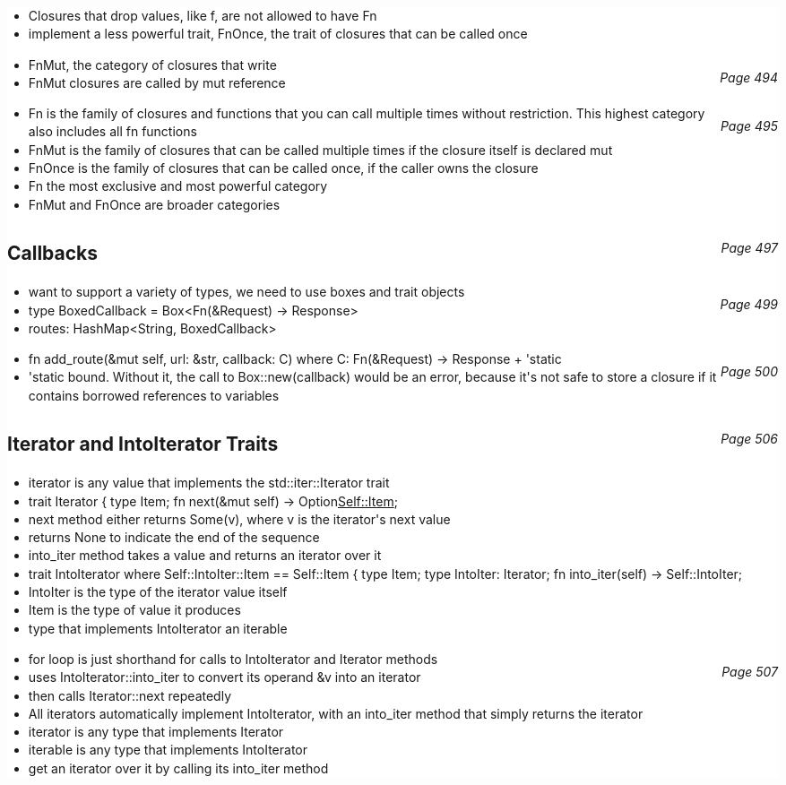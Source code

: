 - Closures that drop values, like f, are not allowed to have Fn
- implement a less powerful trait, FnOnce, the trait of closures that can be called once

<p align='right' style="float: right;"><i>Page 494</i></p>

- FnMut, the category of closures that write
- FnMut closures are called by mut reference

<p align='right' style="float: right;"><i>Page 495</i></p>

- Fn is the family of closures and functions that you can call multiple times without restriction. This highest category also includes all fn functions
- FnMut is the family of closures that can be called multiple times if the closure itself is declared mut
- FnOnce is the family of closures that can be called once, if the caller owns the closure
- Fn the most exclusive and most powerful category
- FnMut and FnOnce are broader categories

<p align='right' style="float: right;"><i>Page 497</i></p>

## Callbacks

<p align='right' style="float: right;"><i>Page 499</i></p>

- want to support a variety of types, we need to use boxes and trait objects
- type BoxedCallback = Box<Fn(&Request) -> Response>
- routes: HashMap<String, BoxedCallback>

<p align='right' style="float: right;"><i>Page 500</i></p>

- fn add_route<C>(&mut self, url: &str, callback: C) where C: Fn(&Request) -> Response + 'static
- 'static bound. Without it, the call to Box::new(callback) would be an error, because it's not safe to store a closure if it contains borrowed references to variables

<p align='right' style="float: right;"><i>Page 506</i></p>

## Iterator and IntoIterator Traits

- iterator is any value that implements the std::iter::Iterator trait
- trait Iterator { type Item; fn next(&mut self) -> Option<Self::Item>;
- next method either returns Some(v), where v is the iterator's next value
- returns None to indicate the end of the sequence
- into_iter method takes a value and returns an iterator over it
- trait IntoIterator where Self::IntoIter::Item == Self::Item { type Item; type IntoIter: Iterator; fn into_iter(self) -> Self::IntoIter;
- IntoIter is the type of the iterator value itself
- Item is the type of value it produces
- type that implements IntoIterator an iterable

<p align='right' style="float: right;"><i>Page 507</i></p>

- for loop is just shorthand for calls to IntoIterator and Iterator methods
- uses IntoIterator::into_iter to convert its operand &v into an iterator
- then calls Iterator::next repeatedly
- All iterators automatically implement IntoIterator, with an into_iter method that simply returns the iterator
- iterator is any type that implements Iterator
- iterable is any type that implements IntoIterator
- get an iterator over it by calling its into_iter method
